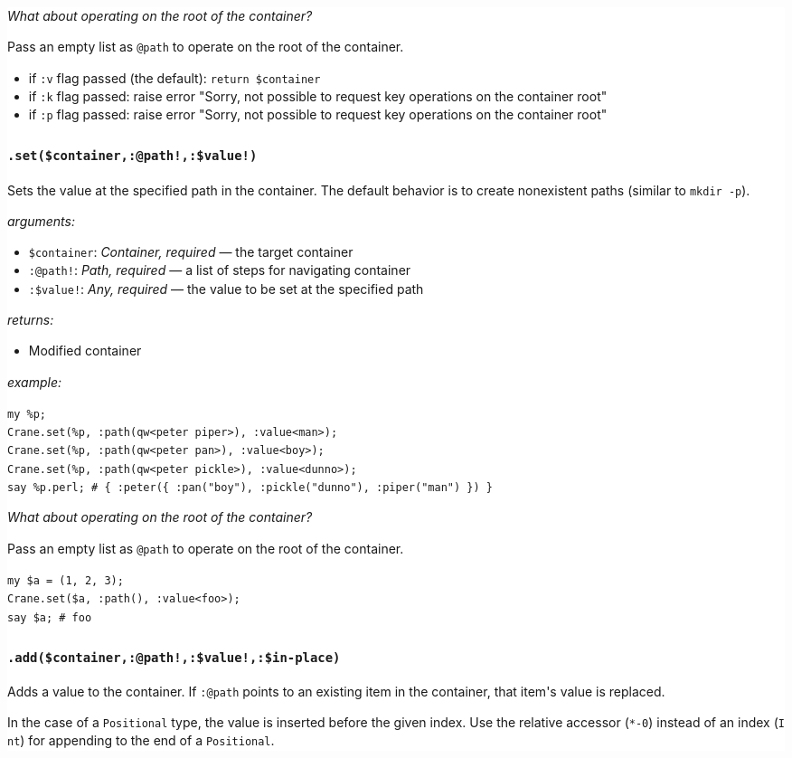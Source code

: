 _What about operating on the root of the container?_

Pass an empty list as `@path` to operate on the root of the container.

- if `:v` flag passed (the default): `return $container`
- if `:k` flag passed: raise error "Sorry, not possible to request key
                       operations on the container root"
- if `:p` flag passed: raise error "Sorry, not possible to request key
                       operations on the container root"





### `.set($container,:@path!,:$value!)`

Sets the value at the specified path in the container. The default
behavior is to create nonexistent paths (similar to `mkdir -p`).

_arguments:_

* `$container`: _Container, required_ — the target container
* `:@path!`: _Path, required_ — a list of steps for navigating container
* `:$value!`: _Any, required_ — the value to be set at the specified path

_returns:_

* Modified container

_example:_

```perl6
my %p;
Crane.set(%p, :path(qw<peter piper>), :value<man>);
Crane.set(%p, :path(qw<peter pan>), :value<boy>);
Crane.set(%p, :path(qw<peter pickle>), :value<dunno>);
say %p.perl; # { :peter({ :pan("boy"), :pickle("dunno"), :piper("man") }) }
```

_What about operating on the root of the container?_

Pass an empty list as `@path` to operate on the root of the container.

```perl6
my $a = (1, 2, 3);
Crane.set($a, :path(), :value<foo>);
say $a; # foo
```





### `.add($container,:@path!,:$value!,:$in-place)`

Adds a value to the container. If `:@path` points to an existing item
in the container, that item's value is replaced.

In the case of a `Positional` type, the value is inserted before the
given index. Use the relative accessor (`*-0`) instead of an index
(`Int`) for appending to the end of a `Positional`.
